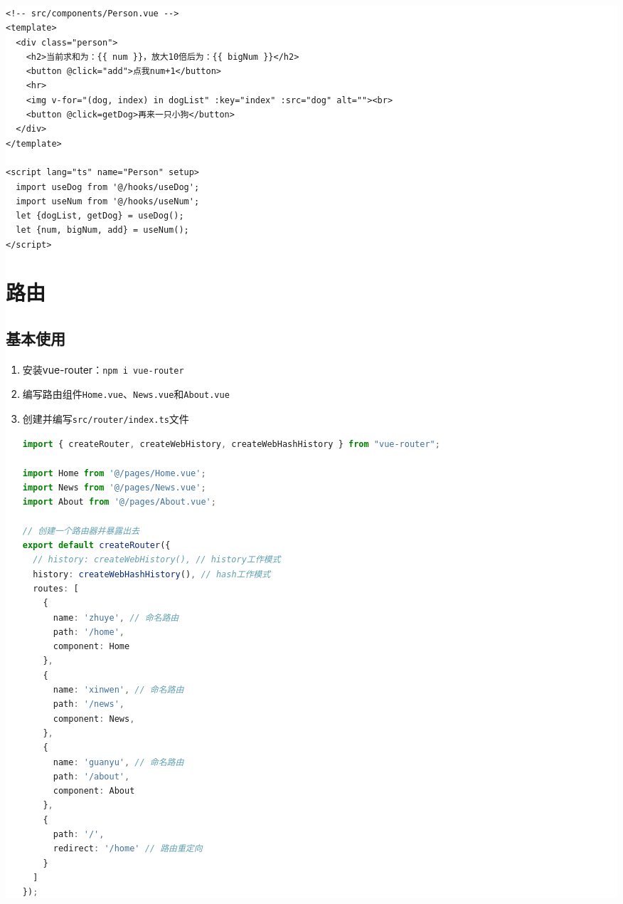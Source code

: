 ```vue
<!-- src/components/Person.vue -->
<template>
  <div class="person">
    <h2>当前求和为：{{ num }}，放大10倍后为：{{ bigNum }}</h2>
    <button @click="add">点我num+1</button>
    <hr>
    <img v-for="(dog, index) in dogList" :key="index" :src="dog" alt=""><br>
    <button @click=getDog>再来一只小狗</button>
  </div>
</template>

<script lang="ts" name="Person" setup>
  import useDog from '@/hooks/useDog';
  import useNum from '@/hooks/useNum';
  let {dogList, getDog} = useDog();
  let {num, bigNum, add} = useNum();
</script>
```

# 路由

## 基本使用

1. 安装vue-router：`npm i vue-router`

2. 编写路由组件`Home.vue`、`News.vue`和`About.vue`

3. 创建并编写`src/router/index.ts`文件

   ```typescript
   import { createRouter, createWebHistory, createWebHashHistory } from "vue-router";
   
   import Home from '@/pages/Home.vue';
   import News from '@/pages/News.vue';
   import About from '@/pages/About.vue';
   
   // 创建一个路由器并暴露出去
   export default createRouter({
     // history: createWebHistory(), // history工作模式
     history: createWebHashHistory(), // hash工作模式
     routes: [
       {
         name: 'zhuye', // 命名路由
         path: '/home',
         component: Home
       },
       {
         name: 'xinwen', // 命名路由
         path: '/news',
         component: News,
       },
       {
         name: 'guanyu', // 命名路由
         path: '/about',
         component: About
       },
       {
         path: '/',
         redirect: '/home' // 路由重定向
       }
     ]
   });
   ```
